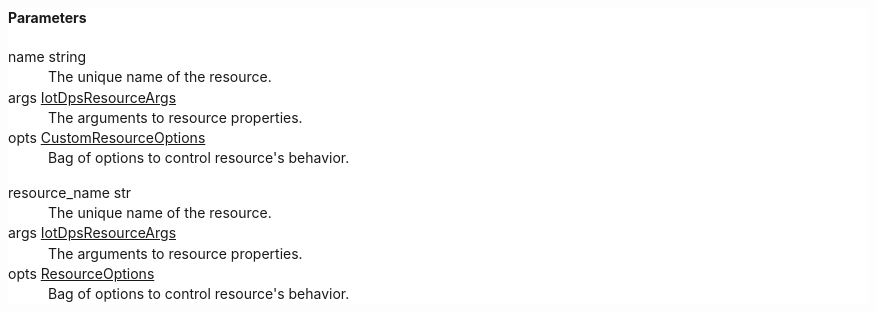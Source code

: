 #### Parameters

<div>
<pulumi-choosable type="language" values="javascript,typescript">

<dl class="resources-properties"><dt
        class="property-required" title="Required">
        <span>name</span>
        <span class="property-indicator"></span>
        <span class="property-type">string</span>
    </dt>
    <dd>The unique name of the resource.</dd><dt
        class="property-required" title="Required">
        <span>args</span>
        <span class="property-indicator"></span>
        <span class="property-type"><a href="#inputs">IotDpsResourceArgs</a></span>
    </dt>
    <dd>The arguments to resource properties.</dd><dt
        class="property-optional" title="Optional">
        <span>opts</span>
        <span class="property-indicator"></span>
        <span class="property-type"><a href="/docs/reference/pkg/nodejs/pulumi/pulumi/#CustomResourceOptions">CustomResourceOptions</a></span>
    </dt>
    <dd>Bag of options to control resource&#39;s behavior.</dd></dl>

</pulumi-choosable>
</div>

<div>
<pulumi-choosable type="language" values="python">

<dl class="resources-properties"><dt
        class="property-required" title="Required">
        <span>resource_name</span>
        <span class="property-indicator"></span>
        <span class="property-type">str</span>
    </dt>
    <dd>The unique name of the resource.</dd><dt
        class="property-required" title="Required">
        <span>args</span>
        <span class="property-indicator"></span>
        <span class="property-type"><a href="#inputs">IotDpsResourceArgs</a></span>
    </dt>
    <dd>The arguments to resource properties.</dd><dt
        class="property-optional" title="Optional">
        <span>opts</span>
        <span class="property-indicator"></span>
        <span class="property-type"><a href="/docs/reference/pkg/python/pulumi/#pulumi.ResourceOptions">ResourceOptions</a></span>
    </dt>
    <dd>Bag of options to control resource&#39;s behavior.</dd></dl>
